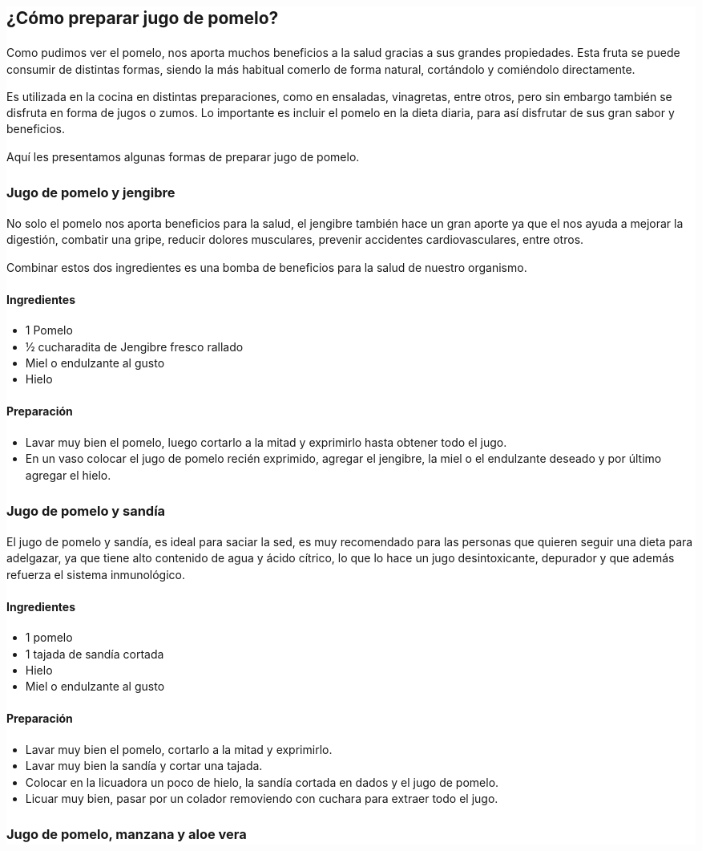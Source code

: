 ## ¿Cómo preparar jugo de pomelo?

Como pudimos ver el pomelo, nos aporta muchos beneficios a la salud gracias a sus grandes propiedades. Esta fruta se puede consumir de distintas formas, siendo la más habitual comerlo de forma natural, cortándolo y comiéndolo directamente.

Es utilizada en la cocina en distintas preparaciones, como en ensaladas, vinagretas, entre otros, pero sin embargo también se disfruta en forma de jugos o zumos. Lo importante es incluir el pomelo en la dieta diaria, para así disfrutar de sus gran sabor y beneficios.

Aquí les presentamos algunas formas de preparar jugo de pomelo.

### Jugo de pomelo y jengibre

No solo el pomelo nos aporta beneficios para la salud, el jengibre también hace un gran aporte ya que el nos ayuda a mejorar la digestión, combatir una gripe, reducir dolores musculares, prevenir accidentes cardiovasculares, entre otros.

Combinar estos dos ingredientes es una bomba de beneficios para la salud de nuestro organismo.

#### Ingredientes

* 1 Pomelo
* ½ cucharadita de Jengibre fresco rallado
* Miel o endulzante al gusto
* Hielo

#### Preparación

* Lavar muy bien el pomelo, luego cortarlo a la mitad y exprimirlo hasta obtener todo el jugo.
* En un vaso colocar el jugo de pomelo recién exprimido, agregar el jengibre, la miel o el endulzante deseado y por último agregar el hielo.

### Jugo de pomelo y sandía

El jugo de pomelo y sandía, es ideal para saciar la sed, es muy recomendado para las personas que quieren seguir una dieta para adelgazar, ya que tiene alto contenido de agua y ácido cítrico, lo que lo hace un jugo desintoxicante, depurador y que además refuerza el sistema inmunológico.

#### Ingredientes

* 1 pomelo
* 1 tajada de sandía cortada
* Hielo
* Miel o endulzante al gusto

#### Preparación

* Lavar muy bien el pomelo, cortarlo a la mitad y exprimirlo.
* Lavar muy bien la sandía y cortar una tajada.
* Colocar en la licuadora un poco de hielo, la sandía cortada en dados y el jugo de pomelo.
* Licuar muy bien, pasar por un colador removiendo con cuchara para extraer todo el jugo.

### Jugo de pomelo, manzana y aloe vera
